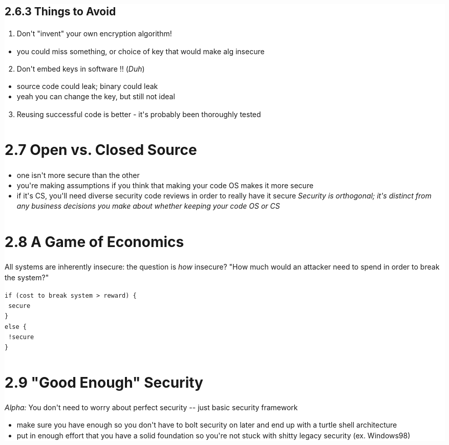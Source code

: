 ## 2.6.3 Things to Avoid

1. Don't "invent" your own encryption algorithm!
- you could miss something, or choice of key that would make alg insecure

2. Don't embed keys in software !! (_Duh_)
- source code could leak; binary could leak
- yeah you can change the key, but still not ideal

3. Reusing successful code is better - it's probably been thoroughly tested

# 2.7 Open vs. Closed Source
- one isn't more secure than the other
- you're making assumptions if you think that making your code OS makes it more secure
- if it's CS, you'll need diverse security code reviews in order to really have it secure
*Security is orthogonal; it's distinct from any business decisions you make about whether keeping your code OS or CS*

# 2.8 A Game of Economics

All systems are inherently insecure: the question is _how_ insecure?
"How much would an attacker need to spend in order to break the system?"

```
if (cost to break system > reward) {
 secure 
}
else {
 !secure
}
```

# 2.9 "Good Enough" Security

*Alpha:* You don't need to worry about perfect security -- just basic security framework
- make sure you have enough so you don't have to bolt security on later and end up with a turtle shell architecture
- put in enough effort that you have a solid foundation so you're not stuck with shitty legacy security (ex. Windows98)


